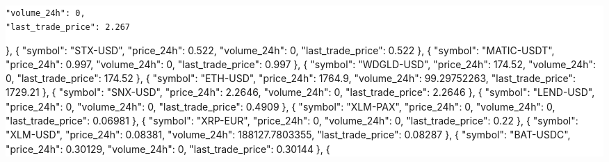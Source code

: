     "volume_24h": 0,
    "last_trade_price": 2.267
  },
  {
    "symbol": "STX-USD",
    "price_24h": 0.522,
    "volume_24h": 0,
    "last_trade_price": 0.522
  },
  {
    "symbol": "MATIC-USDT",
    "price_24h": 0.997,
    "volume_24h": 0,
    "last_trade_price": 0.997
  },
  {
    "symbol": "WDGLD-USD",
    "price_24h": 174.52,
    "volume_24h": 0,
    "last_trade_price": 174.52
  },
  {
    "symbol": "ETH-USD",
    "price_24h": 1764.9,
    "volume_24h": 99.29752263,
    "last_trade_price": 1729.21
  },
  {
    "symbol": "SNX-USD",
    "price_24h": 2.2646,
    "volume_24h": 0,
    "last_trade_price": 2.2646
  },
  {
    "symbol": "LEND-USD",
    "price_24h": 0,
    "volume_24h": 0,
    "last_trade_price": 0.4909
  },
  {
    "symbol": "XLM-PAX",
    "price_24h": 0,
    "volume_24h": 0,
    "last_trade_price": 0.06981
  },
  {
    "symbol": "XRP-EUR",
    "price_24h": 0,
    "volume_24h": 0,
    "last_trade_price": 0.22
  },
  {
    "symbol": "XLM-USD",
    "price_24h": 0.08381,
    "volume_24h": 188127.7803355,
    "last_trade_price": 0.08287
  },
  {
    "symbol": "BAT-USDC",
    "price_24h": 0.30129,
    "volume_24h": 0,
    "last_trade_price": 0.30144
  },
  {